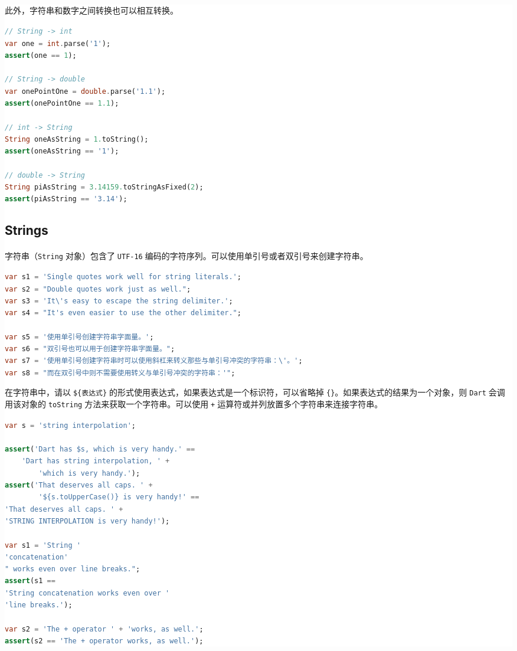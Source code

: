 此外，字符串和数字之间转换也可以相互转换。

```dart
// String -> int
var one = int.parse('1');
assert(one == 1);

// String -> double
var onePointOne = double.parse('1.1');
assert(onePointOne == 1.1);

// int -> String
String oneAsString = 1.toString();
assert(oneAsString == '1');

// double -> String
String piAsString = 3.14159.toStringAsFixed(2);
assert(piAsString == '3.14');
```

## Strings

字符串（`String` 对象）包含了 `UTF-16` 编码的字符序列。可以使用单引号或者双引号来创建字符串。

```dart
var s1 = 'Single quotes work well for string literals.';
var s2 = "Double quotes work just as well.";
var s3 = 'It\'s easy to escape the string delimiter.';
var s4 = "It's even easier to use the other delimiter.";

var s5 = '使用单引号创建字符串字面量。';
var s6 = "双引号也可以用于创建字符串字面量。";
var s7 = '使用单引号创建字符串时可以使用斜杠来转义那些与单引号冲突的字符串：\'。';
var s8 = "而在双引号中则不需要使用转义与单引号冲突的字符串：'";
```

在字符串中，请以 `${表达式}` 的形式使用表达式，如果表达式是一个标识符，可以省略掉 `{}`。如果表达式的结果为一个对象，则 `Dart` 会调用该对象的 `toString` 方法来获取一个字符串。可以使用 `+` 运算符或并列放置多个字符串来连接字符串。

```dart
var s = 'string interpolation';

assert('Dart has $s, which is very handy.' ==
    'Dart has string interpolation, ' +
        'which is very handy.');
assert('That deserves all caps. ' +
        '${s.toUpperCase()} is very handy!' ==
'That deserves all caps. ' +
'STRING INTERPOLATION is very handy!');

var s1 = 'String '
'concatenation'
" works even over line breaks.";
assert(s1 ==
'String concatenation works even over '
'line breaks.');

var s2 = 'The + operator ' + 'works, as well.';
assert(s2 == 'The + operator works, as well.');
```
